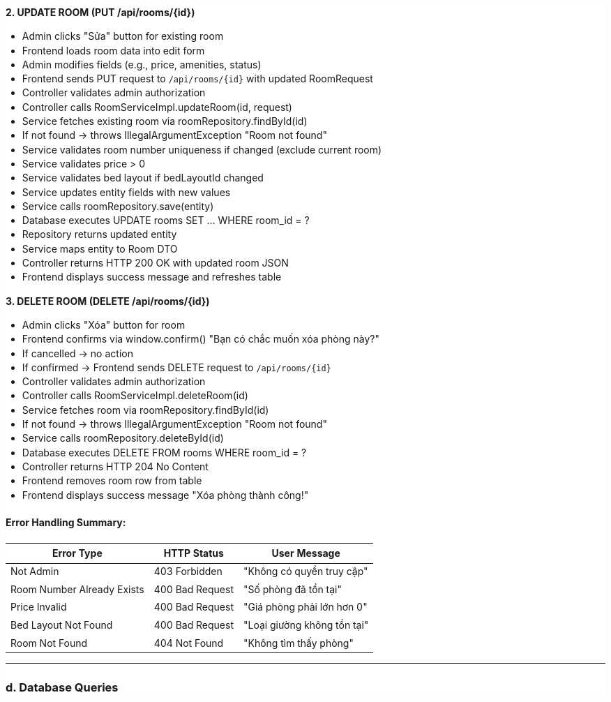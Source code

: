 **2. UPDATE ROOM (PUT /api/rooms/{id})**

- Admin clicks "Sửa" button for existing room
- Frontend loads room data into edit form
- Admin modifies fields (e.g., price, amenities, status)
- Frontend sends PUT request to `/api/rooms/{id}` with updated RoomRequest
- Controller validates admin authorization
- Controller calls RoomServiceImpl.updateRoom(id, request)
- Service fetches existing room via roomRepository.findById(id)
- If not found → throws IllegalArgumentException "Room not found"
- Service validates room number uniqueness if changed (exclude current room)
- Service validates price > 0
- Service validates bed layout if bedLayoutId changed
- Service updates entity fields with new values
- Service calls roomRepository.save(entity)
- Database executes UPDATE rooms SET ... WHERE room_id = ?
- Repository returns updated entity
- Service maps entity to Room DTO
- Controller returns HTTP 200 OK with updated room JSON
- Frontend displays success message and refreshes table

**3. DELETE ROOM (DELETE /api/rooms/{id})**

- Admin clicks "Xóa" button for room
- Frontend confirms via window.confirm() "Bạn có chắc muốn xóa phòng này?"
- If cancelled → no action
- If confirmed → Frontend sends DELETE request to `/api/rooms/{id}`
- Controller validates admin authorization
- Controller calls RoomServiceImpl.deleteRoom(id)
- Service fetches room via roomRepository.findById(id)
- If not found → throws IllegalArgumentException "Room not found"
- Service calls roomRepository.deleteById(id)
- Database executes DELETE FROM rooms WHERE room_id = ?
- Controller returns HTTP 204 No Content
- Frontend removes room row from table
- Frontend displays success message "Xóa phòng thành công!"

#### Error Handling Summary:

| Error Type                 | HTTP Status     | User Message                |
| -------------------------- | --------------- | --------------------------- |
| Not Admin                  | 403 Forbidden   | "Không có quyền truy cập"   |
| Room Number Already Exists | 400 Bad Request | "Số phòng đã tồn tại"       |
| Price Invalid              | 400 Bad Request | "Giá phòng phải lớn hơn 0"  |
| Bed Layout Not Found       | 400 Bad Request | "Loại giường không tồn tại" |
| Room Not Found             | 404 Not Found   | "Không tìm thấy phòng"      |

---

### d. Database Queries
